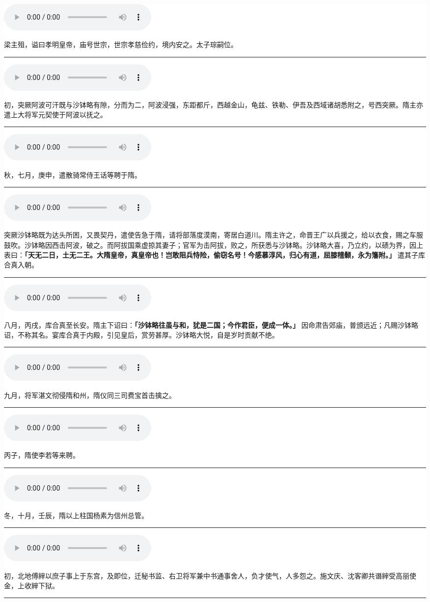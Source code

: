 ![](assets/audios/176/43.mp3)

梁主殂，谥曰孝明皇帝，庙号世宗，世宗孝慈俭约，境内安之。太子琮嗣位。

---

![](assets/audios/176/44.mp3)

初，突厥阿波可汗既与沙钵略有隙，分而为二，阿波浸强，东距都斤，西越金山，龟兹、铁勒、伊吾及西域诸胡悉附之，号西突厥。隋主亦遣上大将军元契使于阿波以抚之。

---

![](assets/audios/176/45.mp3)

秋，七月，庚申，遣散骑常侍王话等聘于隋。

---

![](assets/audios/176/46.mp3)

突厥沙钵略既为达头所困，又畏契丹，遣使告急于隋，请将部落度漠南，寄居白道川。隋主许之，命晋王广以兵援之，给以衣食，赐之车服鼓吹。沙钵略因西击阿波，破之。而阿拔国乘虚掠其妻子；官军为击阿拔，败之，所获悉与沙钵略。沙钵略大喜，乃立约，以碛为界，因上表曰：__「天无二日，土无二王。大隋皇帝，真皇帝也！岂敢阻兵恃险，偷窃名号！今感慕淳风，归心有道，屈膝稽颡，永为籓附。」__ 遣其子库合真入朝。

---

![](assets/audios/176/47.mp3)

八月，丙戌，库合真至长安。隋主下诏曰：__「沙钵略往虽与和，犹是二国；今作君臣，便成一体。」__ 因命肃告郊庙，普颁远近；凡赐沙钵略诏，不称其名。宴库合真于内殿，引见皇后，赏劳甚厚。沙钵略大悦，自是岁时贡献不绝。

---

![](assets/audios/176/48.mp3)

九月，将军湛文彻侵隋和州，隋仪同三司费宝首击擒之。

---

![](assets/audios/176/49.mp3)

丙子，隋使李若等来聘。

---

![](assets/audios/176/50.mp3)

冬，十月，壬辰，隋以上柱国杨素为信州总管。

---

![](assets/audios/176/51.mp3)

初，北地傅縡以庶子事上于东宫，及即位，迁秘书监、右卫将军兼中书通事舍人，负才使气，人多怨之。施文庆、沈客卿共谮縡受高丽使金，上收縡下狱。

---
